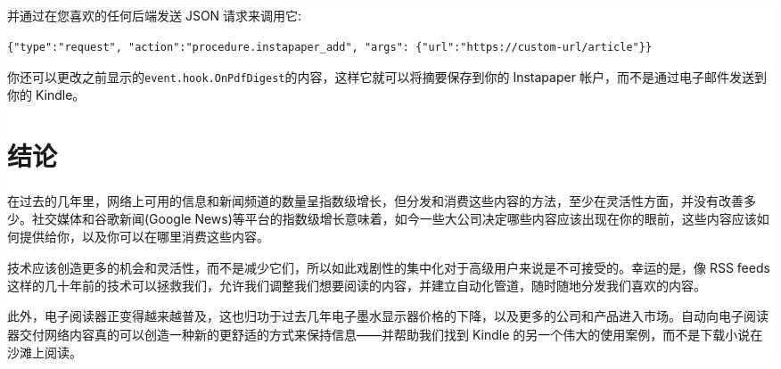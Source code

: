 并通过在您喜欢的任何后端发送 JSON 请求来调用它:

```
{"type":"request", "action":"procedure.instapaper_add", "args": {"url":"https://custom-url/article"}}
```

你还可以更改之前显示的`event.hook.OnPdfDigest`的内容，这样它就可以将摘要保存到你的 Instapaper 帐户，而不是通过电子邮件发送到你的 Kindle。

# 结论

在过去的几年里，网络上可用的信息和新闻频道的数量呈指数级增长，但分发和消费这些内容的方法，至少在灵活性方面，并没有改善多少。社交媒体和谷歌新闻(Google News)等平台的指数级增长意味着，如今一些大公司决定哪些内容应该出现在你的眼前，这些内容应该如何提供给你，以及你可以在哪里消费这些内容。

技术应该创造更多的机会和灵活性，而不是减少它们，所以如此戏剧性的集中化对于高级用户来说是不可接受的。幸运的是，像 RSS feeds 这样的几十年前的技术可以拯救我们，允许我们调整我们想要阅读的内容，并建立自动化管道，随时随地分发我们喜欢的内容。

此外，电子阅读器正变得越来越普及，这也归功于过去几年电子墨水显示器价格的下降，以及更多的公司和产品进入市场。自动向电子阅读器交付网络内容真的可以创造一种新的更舒适的方式来保持信息——并帮助我们找到 Kindle 的另一个伟大的使用案例，而不是下载小说在沙滩上阅读。